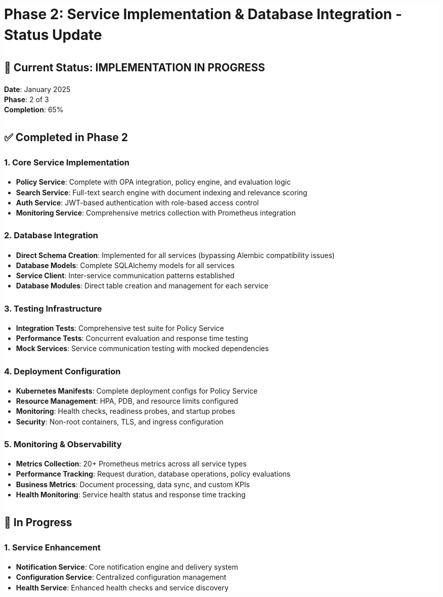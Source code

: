 # Phase 2: Service Implementation & Database Integration - Status Update

## 🎯 **Current Status: IMPLEMENTATION IN PROGRESS**

**Date**: January 2025  
**Phase**: 2 of 3  
**Completion**: 65%  

## ✅ **Completed in Phase 2**

### 1. **Core Service Implementation**
- **Policy Service**: Complete with OPA integration, policy engine, and evaluation logic
- **Search Service**: Full-text search engine with document indexing and relevance scoring
- **Auth Service**: JWT-based authentication with role-based access control
- **Monitoring Service**: Comprehensive metrics collection with Prometheus integration

### 2. **Database Integration**
- **Direct Schema Creation**: Implemented for all services (bypassing Alembic compatibility issues)
- **Database Models**: Complete SQLAlchemy models for all services
- **Service Client**: Inter-service communication patterns established
- **Database Modules**: Direct table creation and management for each service

### 3. **Testing Infrastructure**
- **Integration Tests**: Comprehensive test suite for Policy Service
- **Performance Tests**: Concurrent evaluation and response time testing
- **Mock Services**: Service communication testing with mocked dependencies

### 4. **Deployment Configuration**
- **Kubernetes Manifests**: Complete deployment configs for Policy Service
- **Resource Management**: HPA, PDB, and resource limits configured
- **Monitoring**: Health checks, readiness probes, and startup probes
- **Security**: Non-root containers, TLS, and ingress configuration

### 5. **Monitoring & Observability**
- **Metrics Collection**: 20+ Prometheus metrics across all service types
- **Performance Tracking**: Request duration, database operations, policy evaluations
- **Business Metrics**: Document processing, data sync, and custom KPIs
- **Health Monitoring**: Service health status and response time tracking

## 🚧 **In Progress**

### 1. **Service Enhancement**
- **Notification Service**: Core notification engine and delivery system
- **Configuration Service**: Centralized configuration management
- **Health Service**: Enhanced health checks and service discovery
